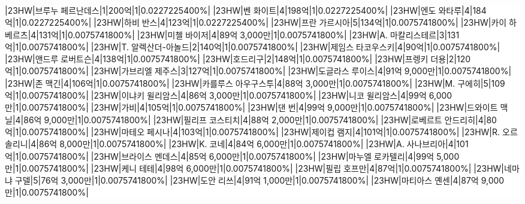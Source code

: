 |23HW|브루누 페르난데스|1|200억|1|0.0227225400%|
|23HW|벤 화이트|4|198억|1|0.0227225400%|
|23HW|엔도 와타루|4|184억|1|0.0227225400%|
|23HW|하비 반스|4|123억|1|0.0227225400%|
|23HW|프란 가르시아|5|134억|1|0.0075741800%|
|23HW|카이 하베르츠|4|131억|1|0.0075741800%|
|23HW|미첼 바이저|4|89억 3,000만|1|0.0075741800%|
|23HW|A. 마칼리스테르|3|131억|1|0.0075741800%|
|23HW|T. 알렉산더-아놀드|2|140억|1|0.0075741800%|
|23HW|제임스 타코우스키|4|90억|1|0.0075741800%|
|23HW|앤드루 로버트슨|4|138억|1|0.0075741800%|
|23HW|호드리구|2|148억|1|0.0075741800%|
|23HW|프렝키 더용|2|120억|1|0.0075741800%|
|23HW|가브리엘 제주스|3|127억|1|0.0075741800%|
|23HW|도글라스 루이스|4|91억 9,000만|1|0.0075741800%|
|23HW|존 맥긴|4|106억|1|0.0075741800%|
|23HW|카를루스 아우구스투|4|88억 3,000만|1|0.0075741800%|
|23HW|M. 구에히|5|109억|1|0.0075741800%|
|23HW|이냐키 윌리암스|4|86억 3,000만|1|0.0075741800%|
|23HW|니코 윌리암스|4|99억 6,000만|1|0.0075741800%|
|23HW|가비|4|105억|1|0.0075741800%|
|23HW|댄 번|4|99억 9,000만|1|0.0075741800%|
|23HW|드와이트 맥닐|4|86억 9,000만|1|0.0075741800%|
|23HW|필리프 코스티치|4|88억 2,000만|1|0.0075741800%|
|23HW|로베르트 안드리히|4|80억|1|0.0075741800%|
|23HW|마테오 페시나|4|103억|1|0.0075741800%|
|23HW|제이컵 램지|4|101억|1|0.0075741800%|
|23HW|R. 오르솔리니|4|86억 8,000만|1|0.0075741800%|
|23HW|K. 코네|4|84억 6,000만|1|0.0075741800%|
|23HW|A. 사나브리아|4|101억|1|0.0075741800%|
|23HW|브라이스 멘데스|4|85억 6,000만|1|0.0075741800%|
|23HW|마누엘 로카텔리|4|99억 5,000만|1|0.0075741800%|
|23HW|케니 테테|4|98억 6,000만|1|0.0075741800%|
|23HW|필립 호프만|4|87억|1|0.0075741800%|
|23HW|네마냐 구델|5|76억 3,000만|1|0.0075741800%|
|23HW|도안 리쓰|4|91억 1,000만|1|0.0075741800%|
|23HW|마티아스 옌센|4|87억 9,000만|1|0.0075741800%|